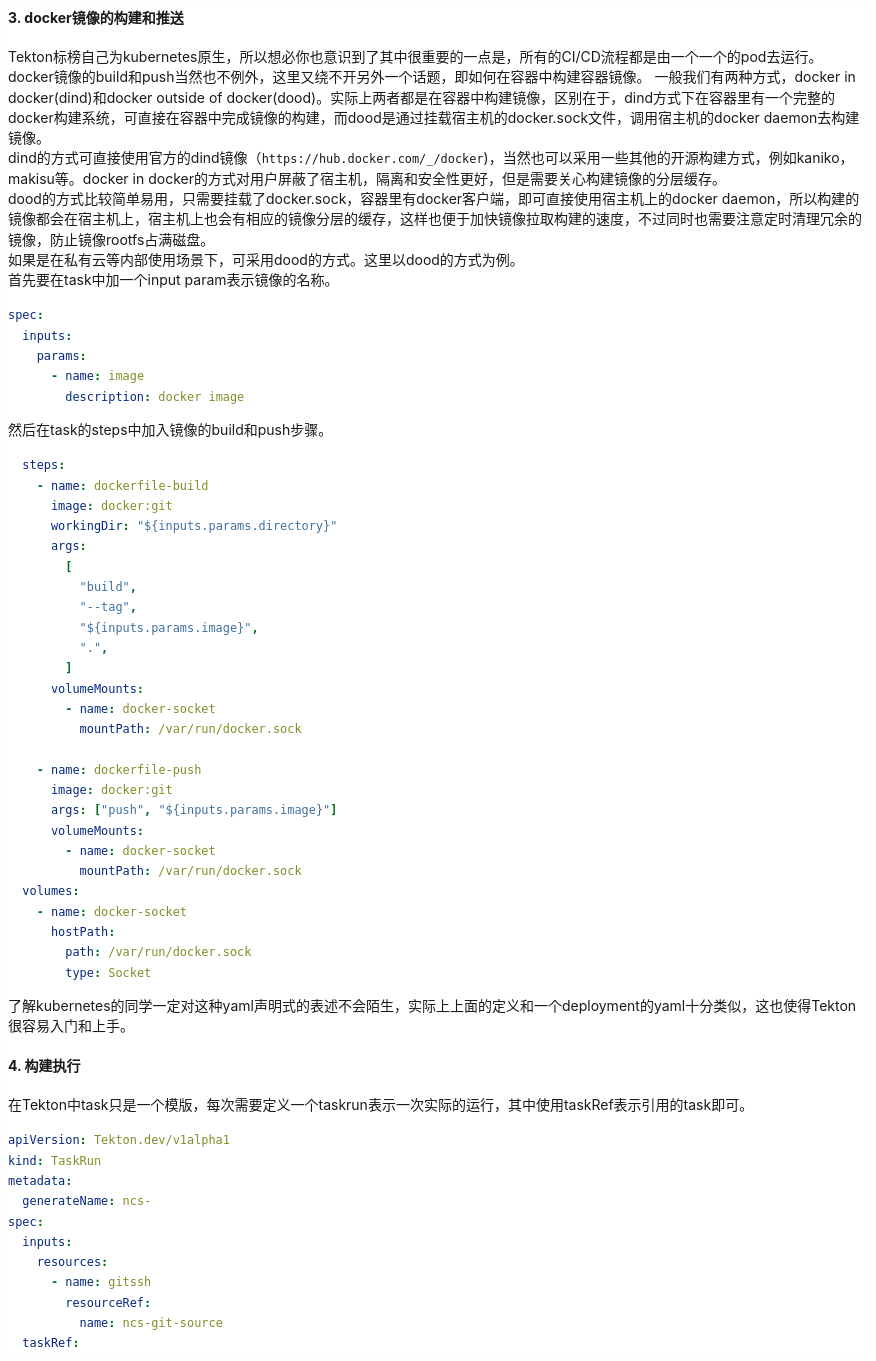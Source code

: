#### 3. docker镜像的构建和推送
Tekton标榜自己为kubernetes原生，所以想必你也意识到了其中很重要的一点是，所有的CI/CD流程都是由一个一个的pod去运行。docker镜像的build和push当然也不例外，这里又绕不开另外一个话题，即如何在容器中构建容器镜像。
一般我们有两种方式，docker in docker(dind)和docker outside of docker(dood)。实际上两者都是在容器中构建镜像，区别在于，dind方式下在容器里有一个完整的docker构建系统，可直接在容器中完成镜像的构建，而dood是通过挂载宿主机的docker.sock文件，调用宿主机的docker daemon去构建镜像。  
dind的方式可直接使用官方的dind镜像（`https://hub.docker.com/_/docker`)，当然也可以采用一些其他的开源构建方式，例如kaniko，makisu等。docker in docker的方式对用户屏蔽了宿主机，隔离和安全性更好，但是需要关心构建镜像的分层缓存。  
dood的方式比较简单易用，只需要挂载了docker.sock，容器里有docker客户端，即可直接使用宿主机上的docker daemon，所以构建的镜像都会在宿主机上，宿主机上也会有相应的镜像分层的缓存，这样也便于加快镜像拉取构建的速度，不过同时也需要注意定时清理冗余的镜像，防止镜像rootfs占满磁盘。  
如果是在私有云等内部使用场景下，可采用dood的方式。这里以dood的方式为例。  
首先要在task中加一个input param表示镜像的名称。  

```yaml
spec:
  inputs:
    params:
      - name: image
        description: docker image
```
然后在task的steps中加入镜像的build和push步骤。  
```yaml
  steps:
    - name: dockerfile-build
      image: docker:git
      workingDir: "${inputs.params.directory}"
      args:
        [
          "build",
          "--tag",
          "${inputs.params.image}",
          ".",
        ]
      volumeMounts:
        - name: docker-socket
          mountPath: /var/run/docker.sock

    - name: dockerfile-push
      image: docker:git
      args: ["push", "${inputs.params.image}"]
      volumeMounts:
        - name: docker-socket
          mountPath: /var/run/docker.sock
  volumes:
    - name: docker-socket
      hostPath:
        path: /var/run/docker.sock
        type: Socket

```
了解kubernetes的同学一定对这种yaml声明式的表述不会陌生，实际上上面的定义和一个deployment的yaml十分类似，这也使得Tekton很容易入门和上手。  

#### 4. 构建执行
在Tekton中task只是一个模版，每次需要定义一个taskrun表示一次实际的运行，其中使用taskRef表示引用的task即可。
```yaml
apiVersion: Tekton.dev/v1alpha1
kind: TaskRun
metadata:
  generateName: ncs-
spec:
  inputs:
    resources:
      - name: gitssh
        resourceRef:
          name: ncs-git-source
  taskRef:
```